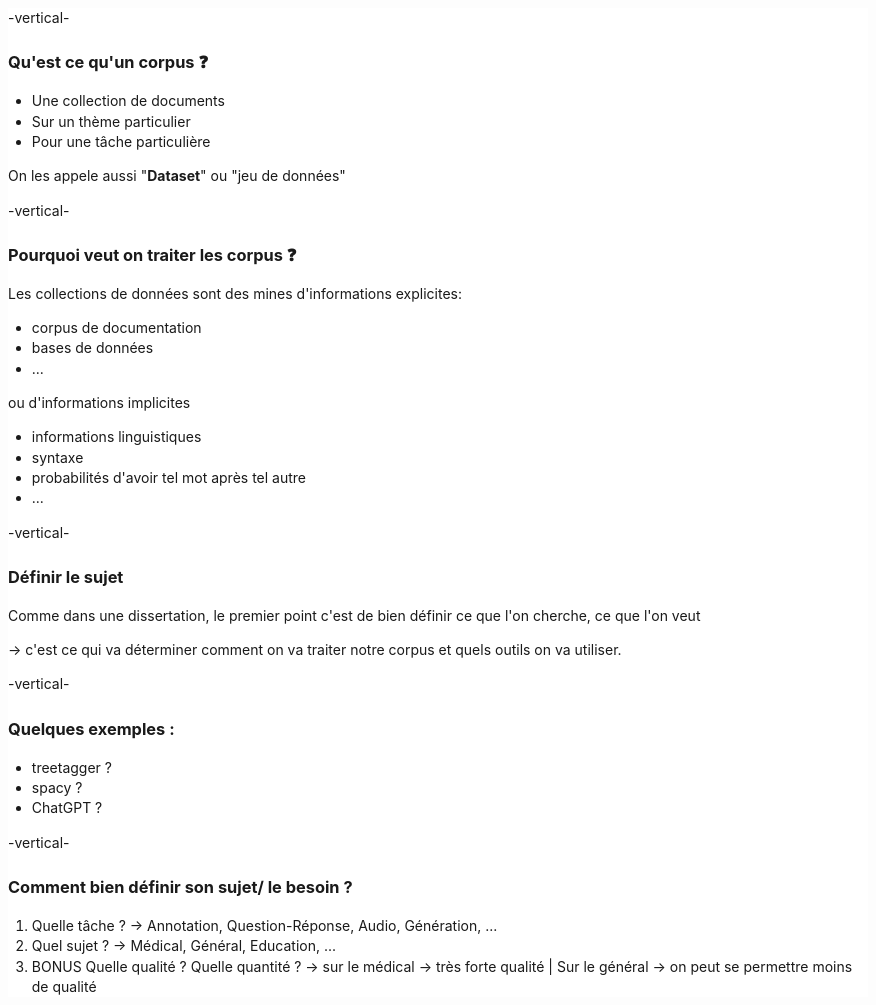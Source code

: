 -vertical-

### Qu'est ce qu'un corpus ❓

- Une collection de documents
- Sur un thème particulier
- Pour une tâche particulière

On les appele aussi "**Dataset**" ou "jeu de données"

-vertical-

### Pourquoi veut on traiter les corpus ❓

Les collections de données sont des mines d'informations explicites:

- corpus de documentation
- bases de données
- ...

ou d'informations implicites

- informations linguistiques
- syntaxe
- probabilités d'avoir tel mot après tel autre
- ...

-vertical-

### Définir le sujet

Comme dans une dissertation, le premier point c'est de bien définir ce que l'on cherche, ce que l'on veut

&rarr; c'est ce qui va déterminer comment on va traiter notre corpus et quels outils on va utiliser.

-vertical-

### Quelques exemples :

- treetagger ?
- spacy ?
- ChatGPT ?

-vertical-

### Comment bien définir son sujet/ le besoin ?

1. Quelle tâche ?
&rarr; Annotation, Question-Réponse, Audio, Génération, ...
2. Quel sujet ?
&rarr; Médical, Général, Education, ...
3. BONUS Quelle qualité ? Quelle quantité ?
&rarr; sur le médical &rarr; très forte qualité | Sur le général &rarr; on peut se permettre moins de qualité
